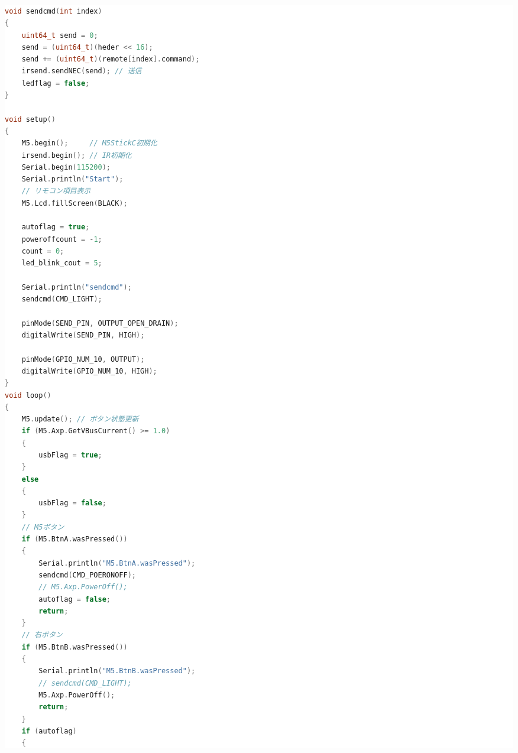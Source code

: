 ```cpp
void sendcmd(int index)
{
    uint64_t send = 0;
    send = (uint64_t)(heder << 16);
    send += (uint64_t)(remote[index].command);
    irsend.sendNEC(send); // 送信
    ledflag = false;
}

void setup()
{
    M5.begin();     // M5StickC初期化
    irsend.begin(); // IR初期化
    Serial.begin(115200);
    Serial.println("Start");
    // リモコン項目表示
    M5.Lcd.fillScreen(BLACK);

    autoflag = true;
    poweroffcount = -1;
    count = 0;
    led_blink_cout = 5;

    Serial.println("sendcmd");
    sendcmd(CMD_LIGHT);

    pinMode(SEND_PIN, OUTPUT_OPEN_DRAIN);
    digitalWrite(SEND_PIN, HIGH);

    pinMode(GPIO_NUM_10, OUTPUT);
    digitalWrite(GPIO_NUM_10, HIGH);
}
void loop()
{
    M5.update(); // ボタン状態更新
    if (M5.Axp.GetVBusCurrent() >= 1.0)
    {
        usbFlag = true;
    }
    else
    {
        usbFlag = false;
    }
    // M5ボタン
    if (M5.BtnA.wasPressed())
    {
        Serial.println("M5.BtnA.wasPressed");
        sendcmd(CMD_POERONOFF);
        // M5.Axp.PowerOff();
        autoflag = false;
        return;
    }
    // 右ボタン
    if (M5.BtnB.wasPressed())
    {
        Serial.println("M5.BtnB.wasPressed");
        // sendcmd(CMD_LIGHT);
        M5.Axp.PowerOff();
        return;
    }
    if (autoflag)
    {

```